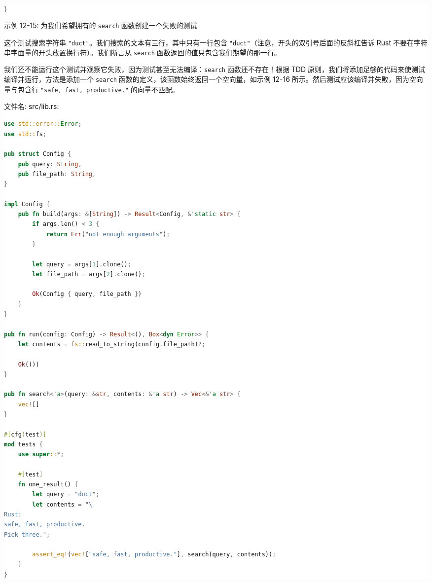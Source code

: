 ```rust
}
```

示例 12-15: 为我们希望拥有的 `search` 函数创建一个失败的测试

这个测试搜索字符串 `"duct"`。我们搜索的文本有三行，其中只有一行包含 `"duct"`（注意，开头的双引号后面的反斜杠告诉 Rust 不要在字符串字面量的开头放置换行符）。我们断言从 `search` 函数返回的值只包含我们期望的那一行。

我们还不能运行这个测试并观察它失败，因为测试甚至无法编译：`search` 函数还不存在！根据 TDD 原则，我们将添加足够的代码来使测试编译并运行，方法是添加一个 `search` 函数的定义，该函数始终返回一个空向量，如示例 12-16 所示。然后测试应该编译并失败，因为空向量与包含行 `"safe, fast, productive."` 的向量不匹配。

文件名: src/lib.rs:

```rust
use std::error::Error;
use std::fs;

pub struct Config {
    pub query: String,
    pub file_path: String,
}

impl Config {
    pub fn build(args: &[String]) -> Result<Config, &'static str> {
        if args.len() < 3 {
            return Err("not enough arguments");
        }

        let query = args[1].clone();
        let file_path = args[2].clone();

        Ok(Config { query, file_path })
    }
}

pub fn run(config: Config) -> Result<(), Box<dyn Error>> {
    let contents = fs::read_to_string(config.file_path)?;

    Ok(())
}

pub fn search<'a>(query: &str, contents: &'a str) -> Vec<&'a str> {
    vec![]
}

#[cfg(test)]
mod tests {
    use super::*;

    #[test]
    fn one_result() {
        let query = "duct";
        let contents = "\
Rust:
safe, fast, productive.
Pick three.";

        assert_eq!(vec!["safe, fast, productive."], search(query, contents));
    }
}
```
